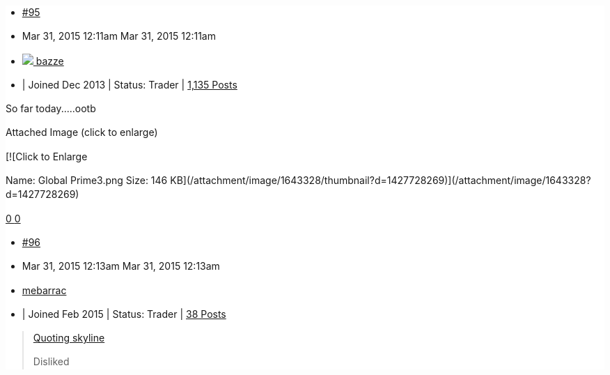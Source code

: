   * [#95](/thread/post/8173695#post8173695 "Post Permalink")

  * Mar 31, 2015 12:11am  Mar 31, 2015 12:11am 

  * [![](https://assets.faireconomy.media/nfs/customavatars/thumbs/medium/avatar357421_1.gif) bazze](bazze)

  * | Joined Dec 2013  | Status: Trader | [1,135 Posts](/search?do=process&provider=Member&searchuser=357421)

So far today.....ootb 

Attached Image (click to enlarge)

[![Click to Enlarge

Name: Global Prime3.png
Size: 146 KB](/attachment/image/1643328/thumbnail?d=1427728269)](/attachment/image/1643328?d=1427728269)   

[0 ](javascript:void\(0\);) [0 ](javascript:void\(0\);)

  * [#96](/thread/post/8173701#post8173701 "Post Permalink")

  * Mar 31, 2015 12:13am  Mar 31, 2015 12:13am 

  * [ mebarrac](mebarrac)

  * | Joined Feb 2015  | Status: Trader | [38 Posts](/search?do=process&provider=Member&searchuser=402218)

> [Quoting skyline](/thread/post/8173647#post8173647 "View Quoted Post")
> 
> Disliked
> 
